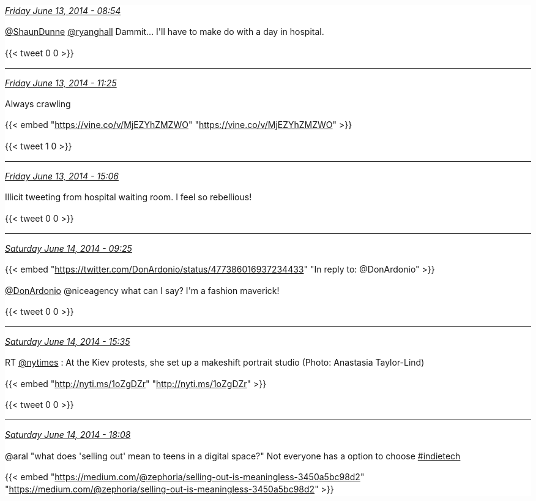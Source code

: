 <p><a id="477358429565362176" href="#477358429565362176"><em title="2014-06-13T08:54:53.000+01:00">Friday June 13, 2014 - 08:54</em></a></p>
      
[@ShaunDunne](https://twitter.com/@ShaunDunne)  [@ryanghall](https://twitter.com/@ryanghall)  Dammit... I'll have to make do with a day in hospital.

{{< tweet 0 0 >}}

---

<p><a id="477396398229291008" href="#477396398229291008"><em title="2014-06-13T11:25:45.000+01:00">Friday June 13, 2014 - 11:25</em></a></p>
      
Always crawling 

{{< embed "https://vine.co/v/MjEZYhZMZWO" "https://vine.co/v/MjEZYhZMZWO" >}}


{{< tweet 1 0 >}}

---

<p><a id="477452052164268032" href="#477452052164268032"><em title="2014-06-13T15:06:54.000+01:00">Friday June 13, 2014 - 15:06</em></a></p>
      
Illicit tweeting from hospital waiting room. I feel so rebellious!

{{< tweet 0 0 >}}

---

<p><a id="477728624930734080" href="#477728624930734080"><em title="2014-06-14T09:25:54.000+01:00">Saturday June 14, 2014 - 09:25</em></a></p>
      
{{< embed "https://twitter.com/DonArdonio/status/477386016937234433" "In reply to: @DonArdonio" >}}


[@DonArdonio](https://twitter.com/@DonArdonio)  @niceagency what can I say? I'm a fashion maverick!

{{< tweet 0 0 >}}

---

<p><a id="477821627720564737" href="#477821627720564737"><em title="2014-06-14T15:35:28.000+01:00">Saturday June 14, 2014 - 15:35</em></a></p>
      
RT [@nytimes](https://twitter.com/@nytimes) : At the Kiev protests, she set up a makeshift portrait studio  (Photo: Anastasia Taylor-Lind) 

{{< embed "http://nyti.ms/1oZgDZr" "http://nyti.ms/1oZgDZr" >}}


{{< tweet 0 0 >}}

---

<p><a id="477860200712790017" href="#477860200712790017"><em title="2014-06-14T18:08:44.000+01:00">Saturday June 14, 2014 - 18:08</em></a></p>
      
@aral "what does 'selling out' mean to teens in a digital space?"  Not everyone has a option to choose [#indietech](/tags/indietech)

{{< embed "https://medium.com/@zephoria/selling-out-is-meaningless-3450a5bc98d2" "https://medium.com/@zephoria/selling-out-is-meaningless-3450a5bc98d2" >}}
